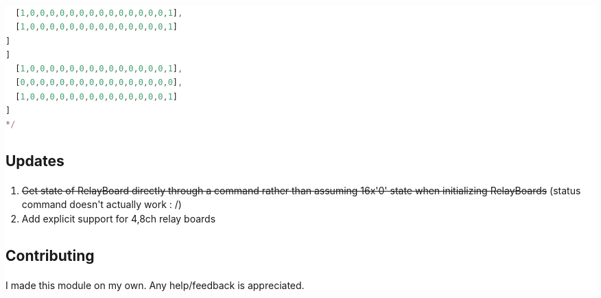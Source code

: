 ```javascript
  [1,0,0,0,0,0,0,0,0,0,0,0,0,0,0,1],
  [1,0,0,0,0,0,0,0,0,0,0,0,0,0,0,1]
]
]
  [1,0,0,0,0,0,0,0,0,0,0,0,0,0,0,1],
  [0,0,0,0,0,0,0,0,0,0,0,0,0,0,0,0],
  [1,0,0,0,0,0,0,0,0,0,0,0,0,0,0,1]
]
*/
```

## Updates
1. ~~Get state of RelayBoard directly through a command rather than assuming 16x'0' state when initializing RelayBoards~~ (status command doesn't actually work : /)
2. Add explicit support for 4,8ch relay boards

## Contributing
I made this module on my own. Any help/feedback is appreciated.
